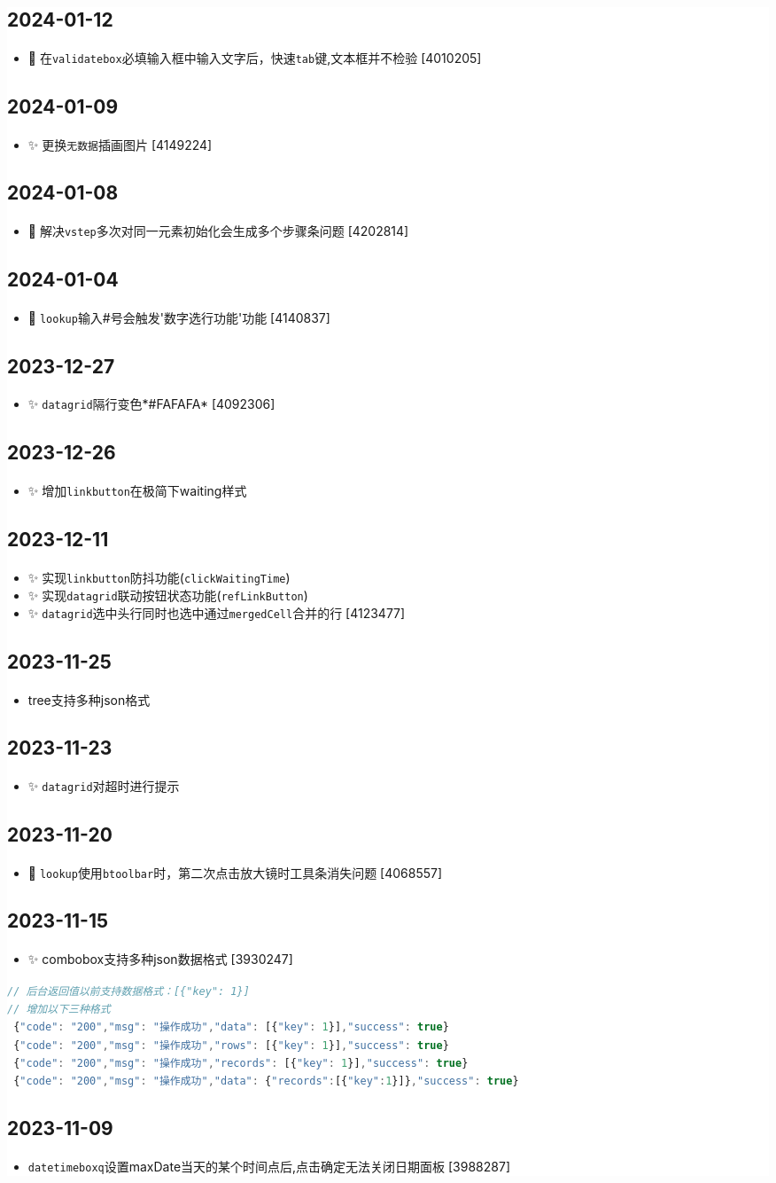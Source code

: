 ## 2024-01-12
- :bug: 在`validatebox`必填输入框中输入文字后，快速`tab`键,文本框并不检验 [4010205]

## 2024-01-09
- :sparkles: 更换`无数据`插画图片 [4149224]

## 2024-01-08
- :bug: 解决`vstep`多次对同一元素初始化会生成多个步骤条问题 [4202814]

## 2024-01-04
- :bug: `lookup`输入#号会触发'数字选行功能'功能 [4140837]

## 2023-12-27
- :sparkles: `datagrid`隔行变色*#FAFAFA* [4092306]

## 2023-12-26
- :sparkles: 增加`linkbutton`在极简下waiting样式

## 2023-12-11
- :sparkles: 实现`linkbutton`防抖功能(`clickWaitingTime`)
- :sparkles: 实现`datagrid`联动按钮状态功能(`refLinkButton`)
- :sparkles: `datagrid`选中头行同时也选中通过`mergedCell`合并的行 [4123477]

## 2023-11-25
- tree支持多种json格式

## 2023-11-23
- :sparkles: `datagrid`对超时进行提示

## 2023-11-20
- :bug: `lookup`使用`btoolbar`时，第二次点击放大镜时工具条消失问题 [4068557]

## 2023-11-15
- :sparkles: combobox支持多种json数据格式 [3930247]

```js
// 后台返回值以前支持数据格式：[{"key": 1}]
// 增加以下三种格式
 {"code": "200","msg": "操作成功","data": [{"key": 1}],"success": true}
 {"code": "200","msg": "操作成功","rows": [{"key": 1}],"success": true}
 {"code": "200","msg": "操作成功","records": [{"key": 1}],"success": true}
 {"code": "200","msg": "操作成功","data": {"records":[{"key":1}]},"success": true}
```

## 2023-11-09
- `datetimeboxq`设置maxDate当天的某个时间点后,点击确定无法关闭日期面板 [3988287]


[HISUI]: http://hisui.cn "下载最新的HISUI库"